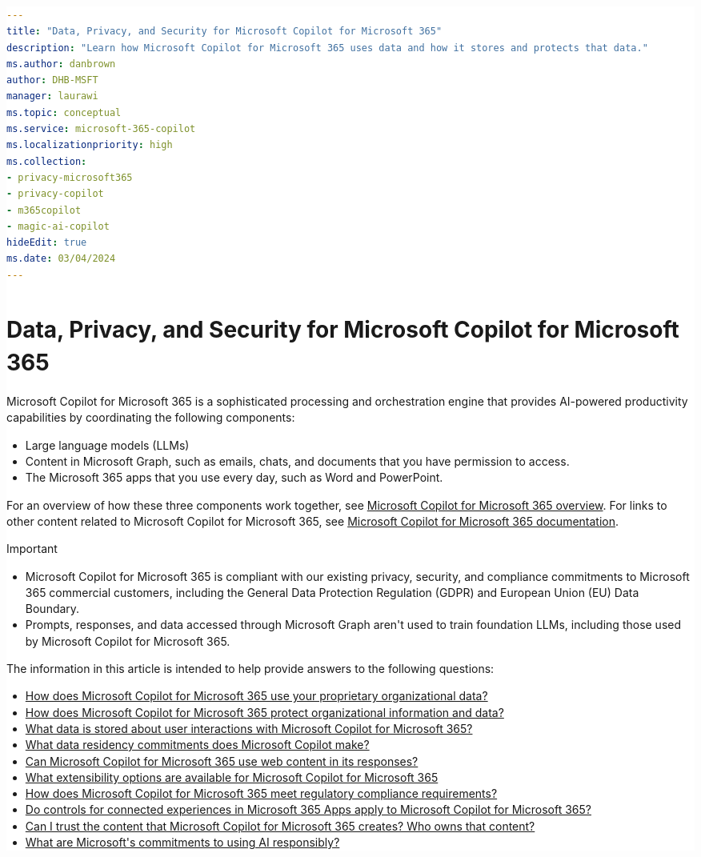 ```yaml
---
title: "Data, Privacy, and Security for Microsoft Copilot for Microsoft 365"
description: "Learn how Microsoft Copilot for Microsoft 365 uses data and how it stores and protects that data."
ms.author: danbrown
author: DHB-MSFT
manager: laurawi
ms.topic: conceptual
ms.service: microsoft-365-copilot
ms.localizationpriority: high
ms.collection: 
- privacy-microsoft365
- privacy-copilot
- m365copilot
- magic-ai-copilot
hideEdit: true
ms.date: 03/04/2024
---
```


# Data, Privacy, and Security for Microsoft Copilot for Microsoft 365

Microsoft Copilot for Microsoft 365 is a sophisticated processing and orchestration engine that provides AI-powered productivity capabilities by coordinating the following components:

- Large language models (LLMs)
- Content in Microsoft Graph, such as emails, chats, and documents that you have permission to access.
- The Microsoft 365 apps that you use every day, such as Word and PowerPoint.

For an overview of how these three components work together, see [Microsoft Copilot for Microsoft 365 overview](microsoft-365-copilot-overview.md). For links to other content related to Microsoft Copilot for Microsoft 365, see [Microsoft Copilot for Microsoft 365 documentation](index.yml).

> [!IMPORTANT]
> - Microsoft Copilot for Microsoft 365 is compliant with our existing privacy, security, and compliance commitments to Microsoft 365 commercial customers, including the General Data Protection Regulation (GDPR) and European Union (EU) Data Boundary.
> - Prompts, responses, and data accessed through Microsoft Graph aren't used to train foundation LLMs, including those used by Microsoft Copilot for Microsoft 365.

The information in this article is intended to help provide answers to the following questions:

- [How does Microsoft Copilot for Microsoft 365 use your proprietary organizational data?](#how-does-microsoft-copilot-for-microsoft-365-use-your-proprietary-organizational-data)
- [How does Microsoft Copilot for Microsoft 365 protect organizational information and data?](#how-does-microsoft-copilot-for-microsoft-365-protect-organizational-data)
- [What data is stored about user interactions with Microsoft Copilot for Microsoft 365?](#data-stored-about-user-interactions-with-microsoft-copilot-for-microsoft-365)
- [What data residency commitments does Microsoft Copilot make?](#microsoft-copilot-for-microsoft-365-and-data-residency)
- [Can Microsoft Copilot for Microsoft 365 use web content in its responses?](#microsoft-copilot-for-microsoft-365-and-the-web-content-plugin)
- [What extensibility options are available for Microsoft Copilot for Microsoft 365](#extensibility-of-microsoft-copilot-for-microsoft-365)
- [How does Microsoft Copilot for Microsoft 365 meet regulatory compliance requirements?](#meeting-regulatory-compliance-requirements)
- [Do controls for connected experiences in Microsoft 365 Apps apply to Microsoft Copilot for Microsoft 365?](#microsoft-copilot-for-microsoft-365-and-policy-settings-for-connected-experiences)
- [Can I trust the content that Microsoft Copilot for Microsoft 365 creates? Who owns that content?](#about-the-content-that-microsoft-copilot-for-microsoft-365-creates)
- [What are Microsoft's commitments to using AI responsibly?](#committed-to-responsible-ai)
